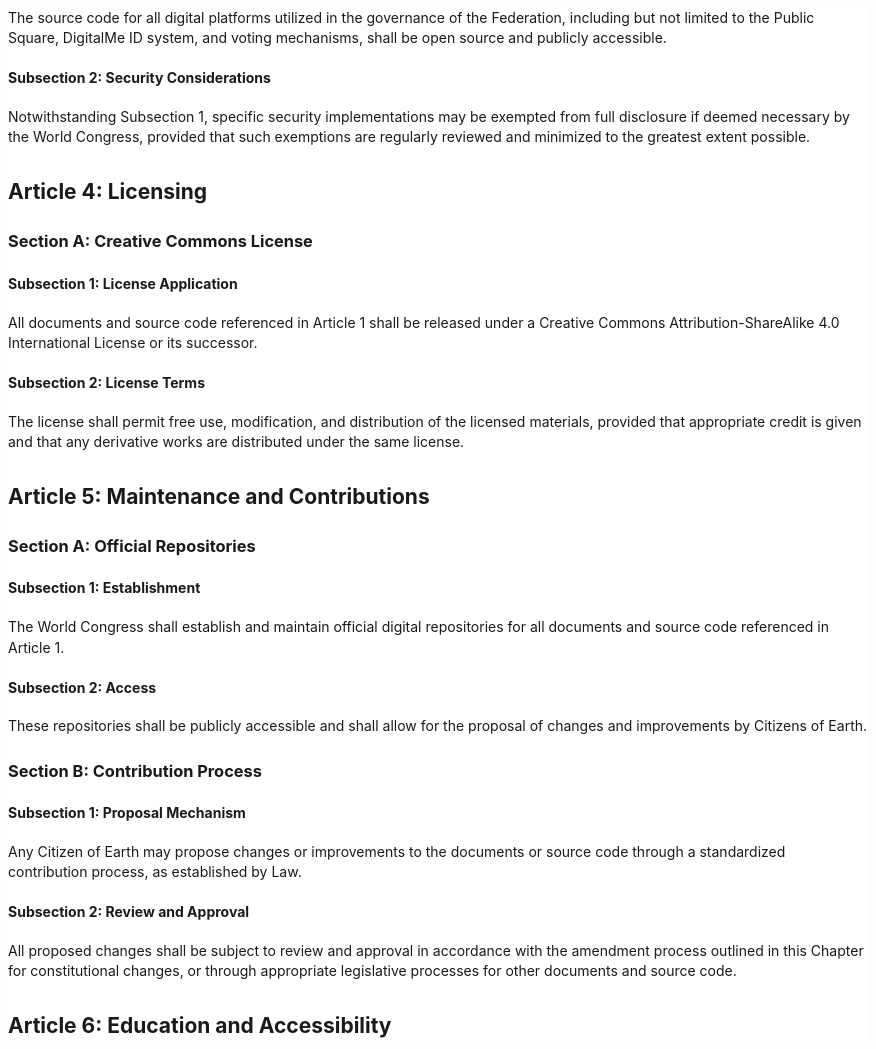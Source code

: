 The source code for all digital platforms utilized in the governance of the Federation, including but not limited to the Public Square, DigitalMe ID system, and voting mechanisms, shall be open source and publicly accessible.

#### Subsection 2: Security Considerations

Notwithstanding Subsection 1, specific security implementations may be exempted from full disclosure if deemed necessary by the World Congress, provided that such exemptions are regularly reviewed and minimized to the greatest extent possible.

## Article 4: Licensing

### Section A: Creative Commons License

#### Subsection 1: License Application

All documents and source code referenced in Article 1 shall be released under a Creative Commons Attribution-ShareAlike 4.0 International License or its successor.

#### Subsection 2: License Terms

The license shall permit free use, modification, and distribution of the licensed materials, provided that appropriate credit is given and that any derivative works are distributed under the same license.

## Article 5: Maintenance and Contributions

### Section A: Official Repositories

#### Subsection 1: Establishment

The World Congress shall establish and maintain official digital repositories for all documents and source code referenced in Article 1.

#### Subsection 2: Access

These repositories shall be publicly accessible and shall allow for the proposal of changes and improvements by Citizens of Earth.

### Section B: Contribution Process

#### Subsection 1: Proposal Mechanism

Any Citizen of Earth may propose changes or improvements to the documents or source code through a standardized contribution process, as established by Law.

#### Subsection 2: Review and Approval

All proposed changes shall be subject to review and approval in accordance with the amendment process outlined in this Chapter for constitutional changes, or through appropriate legislative processes for other documents and source code.

## Article 6: Education and Accessibility
